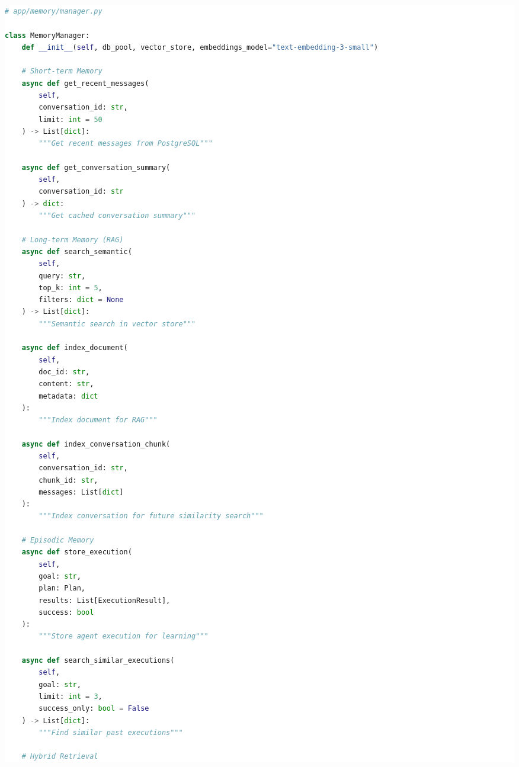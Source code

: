 ```python
# app/memory/manager.py

class MemoryManager:
    def __init__(self, db_pool, vector_store, embeddings_model="text-embedding-3-small")
    
    # Short-term Memory
    async def get_recent_messages(
        self,
        conversation_id: str,
        limit: int = 50
    ) -> List[dict]:
        """Get recent messages from PostgreSQL"""
    
    async def get_conversation_summary(
        self,
        conversation_id: str
    ) -> dict:
        """Get cached conversation summary"""
    
    # Long-term Memory (RAG)
    async def search_semantic(
        self,
        query: str,
        top_k: int = 5,
        filters: dict = None
    ) -> List[dict]:
        """Semantic search in vector store"""
    
    async def index_document(
        self,
        doc_id: str,
        content: str,
        metadata: dict
    ):
        """Index document for RAG"""
    
    async def index_conversation_chunk(
        self,
        conversation_id: str,
        chunk_id: str,
        messages: List[dict]
    ):
        """Index conversation for future similarity search"""
    
    # Episodic Memory
    async def store_execution(
        self,
        goal: str,
        plan: Plan,
        results: List[ExecutionResult],
        success: bool
    ):
        """Store agent execution for learning"""
    
    async def search_similar_executions(
        self,
        goal: str,
        limit: int = 3,
        success_only: bool = False
    ) -> List[dict]:
        """Find similar past executions"""
    
    # Hybrid Retrieval
```